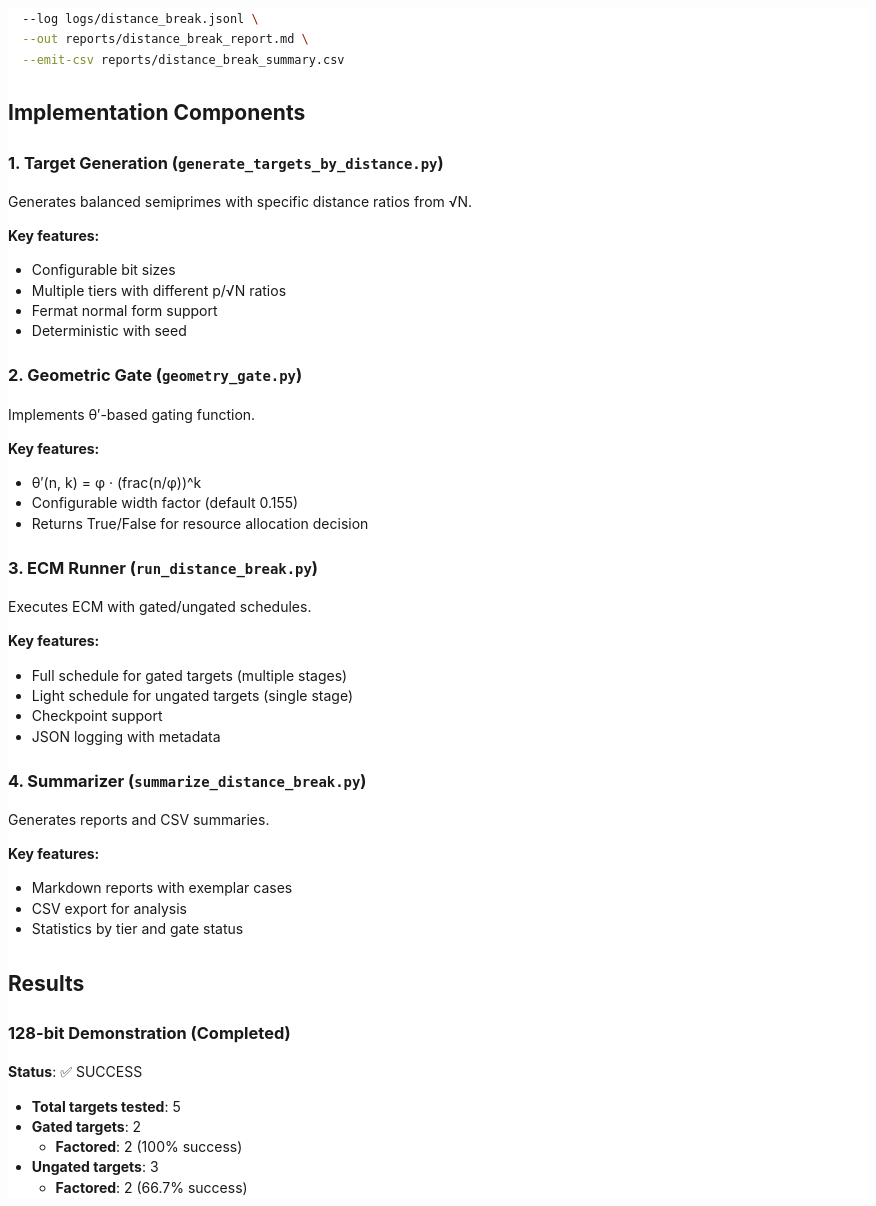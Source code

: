 ```bash
  --log logs/distance_break.jsonl \
  --out reports/distance_break_report.md \
  --emit-csv reports/distance_break_summary.csv
```

## Implementation Components

### 1. Target Generation (`generate_targets_by_distance.py`)
Generates balanced semiprimes with specific distance ratios from √N.

**Key features:**
- Configurable bit sizes
- Multiple tiers with different p/√N ratios
- Fermat normal form support
- Deterministic with seed

### 2. Geometric Gate (`geometry_gate.py`)
Implements θ′-based gating function.

**Key features:**
- θ′(n, k) = φ · (frac(n/φ))^k
- Configurable width factor (default 0.155)
- Returns True/False for resource allocation decision

### 3. ECM Runner (`run_distance_break.py`)
Executes ECM with gated/ungated schedules.

**Key features:**
- Full schedule for gated targets (multiple stages)
- Light schedule for ungated targets (single stage)
- Checkpoint support
- JSON logging with metadata

### 4. Summarizer (`summarize_distance_break.py`)
Generates reports and CSV summaries.

**Key features:**
- Markdown reports with exemplar cases
- CSV export for analysis
- Statistics by tier and gate status

## Results

### 128-bit Demonstration (Completed)

**Status**: ✅ SUCCESS

- **Total targets tested**: 5
- **Gated targets**: 2
  - **Factored**: 2 (100% success)
- **Ungated targets**: 3
  - **Factored**: 2 (66.7% success)
